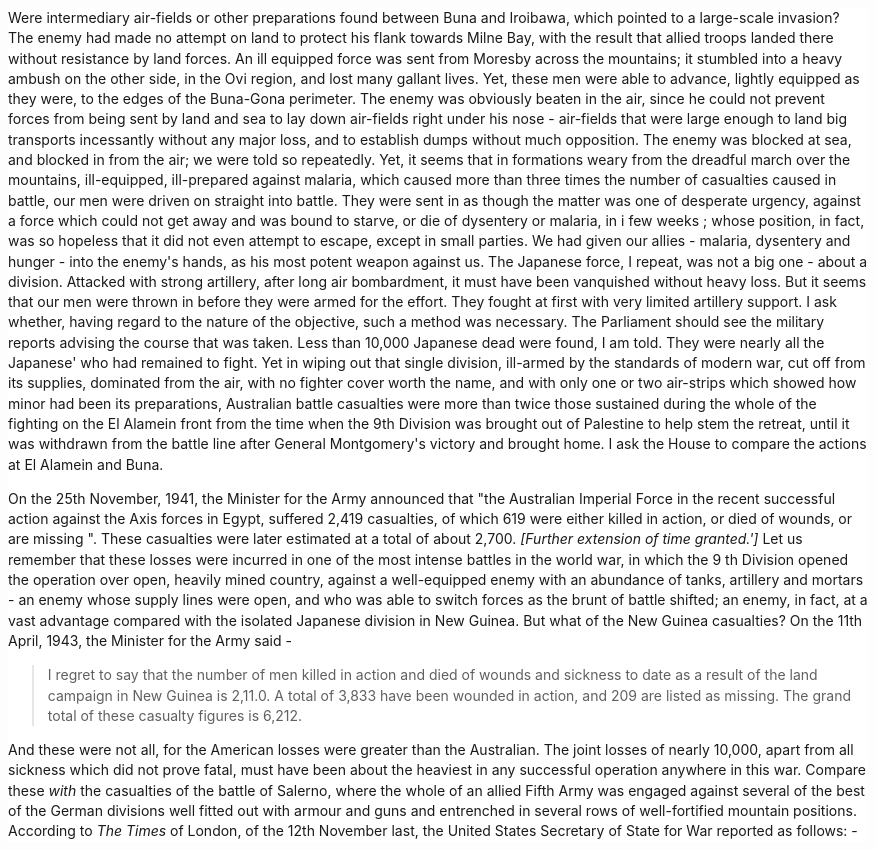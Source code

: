 Were intermediary air-fields or other preparations found between Buna and  Iroibawa,  which pointed to a large-scale invasion? The enemy had made no attempt on land to protect his flank towards Milne Bay, with the result that allied troops landed there without resistance by land forces. An ill equipped force was sent from Moresby across the mountains; it stumbled into a heavy ambush on the other side, in the  Ovi  region, and lost many gallant lives. Yet, these men were able to advance, lightly equipped as they were, to the edges of the Buna-Gona perimeter. The enemy was obviously beaten in the air, since he could not prevent forces from being sent by land and sea to lay down air-fields right under his nose - air-fields that were large enough to land big transports incessantly without any major loss, and to establish dumps without much opposition. The enemy was blocked at sea, and blocked in from the air; we were told so repeatedly. Yet, it seems that in formations weary from the dreadful march over the mountains, ill-equipped, ill-prepared against malaria, which caused more than three times the number of casualties caused in battle, our men were driven on straight into battle. They were sent in as though the matter was one of desperate urgency, against a force which could not get away and was bound to starve, or die of dysentery or malaria, in i few weeks ; whose position, in fact, was so hopeless that it did not even attempt to escape, except in small parties. We had given our allies - malaria, dysentery and hunger - into the enemy's hands, as his most potent weapon against us. The Japanese force, I repeat, was not a big one - about a division. Attacked with strong artillery, after long air bombardment, it must have been vanquished without heavy loss. But it seems that our men were thrown in before they were armed for the effort. They fought at first with very limited artillery support. I ask whether, having regard to the nature of the objective, such a method was necessary. The Parliament should see the military reports advising the course that was taken. Less than 10,000 Japanese dead were found, I am told. They were nearly all the Japanese' who had remained to fight. Yet in wiping out that single division, ill-armed by the standards of modern war, cut off from its supplies, dominated from the air, with no fighter cover worth the name, and with only one or two air-strips which showed how minor had been its preparations, Australian battle casualties were more than twice those sustained during the whole of the fighting on the El Alamein front from the time when the 9th Division was brought out of Palestine to help stem the retreat, until it was withdrawn from the battle line after General Montgomery's victory and brought home. I ask the House to compare the actions at El Alamein and Buna. 

On the 25th November, 1941, the Minister for the Army announced that "the Australian Imperial Force in the recent successful action against the Axis forces in Egypt, suffered 2,419 casualties, of which 619 were either killed in action, or died of wounds, or are missing ". These casualties were later estimated at a total of about 2,700.  *[Further extension of time granted.']*  Let us remember that these losses were incurred in one of the most intense battles in the world war, in which the 9 th Division opened the operation over open, heavily mined country, against a well-equipped enemy with an abundance of tanks, artillery and mortars - an enemy whose supply lines were open, and who was able to switch forces as the brunt of battle shifted; an enemy, in fact, at a vast advantage compared with the isolated Japanese division in New Guinea. But what of the New Guinea casualties? On the 11th April, 1943, the Minister for the Army said - 

  >I regret to say that the number of men killed in action and died of wounds and sickness to date as a result of the land campaign in New Guinea is 2,11.0. A total of 3,833 have been wounded in action, and 209 are listed as missing. The grand total of these casualty figures is 6,212. 

And these were not all, for the American losses were greater than the Australian. The joint losses of nearly 10,000, apart from all sickness which did not prove fatal, must have been about the heaviest in any successful operation anywhere in this war. Compare these  *with*  the casualties of the battle of Salerno, where the whole of an allied Fifth Army was engaged against several of the best of the German divisions well fitted out with armour and guns and entrenched in several rows of well-fortified mountain positions. According to  *The Times*  of London, of the 12th November last, the United States Secretary of State for War reported as follows: - 
